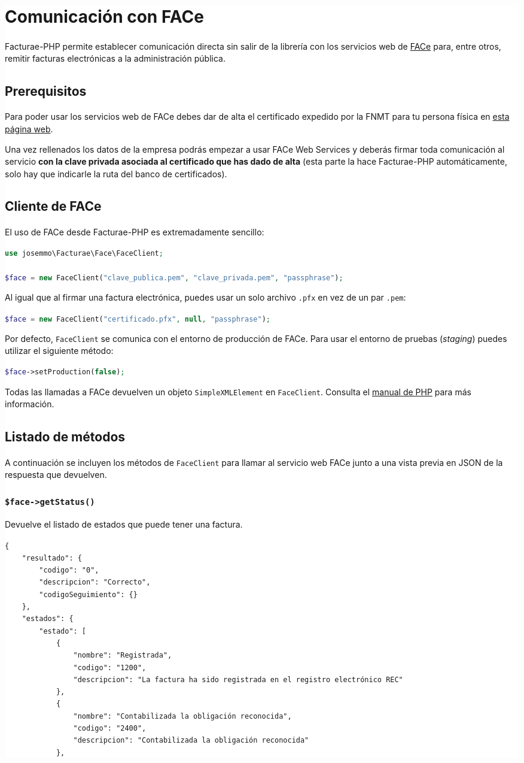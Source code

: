 # Comunicación con FACe
Facturae-PHP permite establecer comunicación directa sin salir de la librería con los servicios web de [FACe](https://face.gob.es/) para, entre otros, remitir facturas electrónicas a la administración pública.

## Prerequisitos
Para poder usar los servicios web de FACe debes dar de alta el certificado expedido por la FNMT para tu persona física en [esta página web](https://face.gob.es/es/proveedores).

Una vez rellenados los datos de la empresa podrás empezar a usar FACe Web Services y deberás firmar toda comunicación al servicio **con la clave privada asociada al certificado que has dado de alta** (esta parte la hace Facturae-PHP automáticamente, solo hay que indicarle la ruta del banco de certificados).

## Cliente de FACe
El uso de FACe desde Facturae-PHP es extremadamente sencillo:

```php
use josemmo\Facturae\Face\FaceClient;

$face = new FaceClient("clave_publica.pem", "clave_privada.pem", "passphrase");
```

Al igual que al firmar una factura electrónica, puedes usar un solo archivo `.pfx` en vez de un par `.pem`:
```php
$face = new FaceClient("certificado.pfx", null, "passphrase");
```

Por defecto, `FaceClient` se comunica con el entorno de producción de FACe. Para usar el entorno de pruebas (*staging*) puedes utilizar el siguiente método:
```php
$face->setProduction(false);
```

Todas las llamadas a FACe devuelven un objeto `SimpleXMLElement` en `FaceClient`. Consulta el [manual de PHP](http://php.net/manual/simplexml.examples-basic.php) para más información.

## Listado de métodos
A continuación se incluyen los métodos de `FaceClient` para llamar al servicio web FACe junto a una vista previa en JSON de la respuesta que devuelven.

### `$face->getStatus()`
Devuelve el listado de estados que puede tener una factura.
```
{
    "resultado": {
        "codigo": "0",
        "descripcion": "Correcto",
        "codigoSeguimiento": {}
    },
    "estados": {
        "estado": [
            {
                "nombre": "Registrada",
                "codigo": "1200",
                "descripcion": "La factura ha sido registrada en el registro electrónico REC"
            },
            {
                "nombre": "Contabilizada la obligación reconocida",
                "codigo": "2400",
                "descripcion": "Contabilizada la obligación reconocida"
            },
```